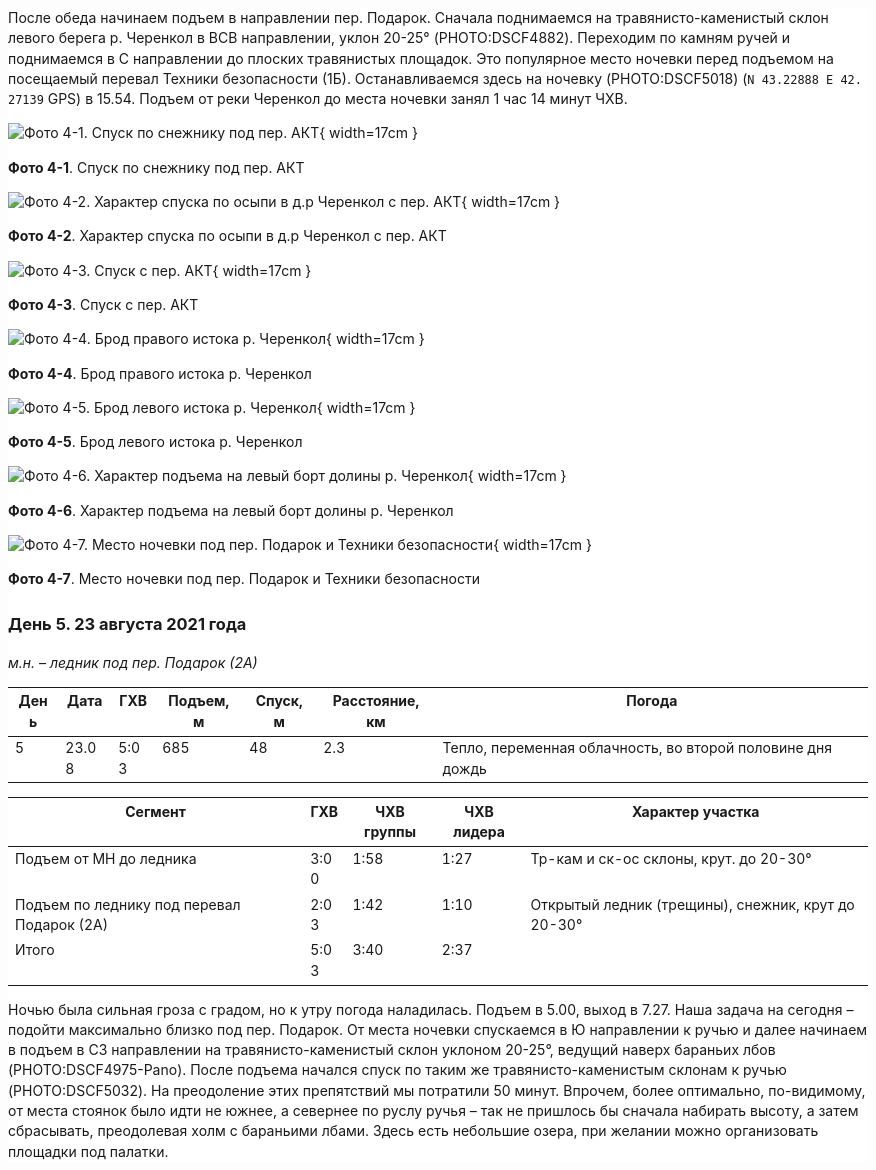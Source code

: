 После обеда начинаем подъем в направлении пер. Подарок. Сначала поднимаемся на травянисто-каменистый склон левого берега р. Черенкол в ВСВ направлении, уклон 20-25&deg; (PHOTO:DSCF4882). Переходим по камням ручей и поднимаемся в С направлении до плоских травянистых площадок. Это популярное место ночевки перед подъемом на посещаемый перевал Техники безопасности (1Б). Останавливаемся здесь на ночевку (PHOTO:DSCF5018) (`N 43.22888 E 42.27139` GPS) в 15.54. Подъем от реки Черенкол до места ночевки занял 1 час 14 минут ЧХВ.

<a name="photo_4"></a>

![](images/reduced/DSCF4729.jpg "Фото 4-1. Спуск по снежнику под пер. АКТ"){ width=17cm }

**Фото 4-1**. Спуск по снежнику под пер. АКТ

![](images/reduced/DSCF4783.jpg "Фото 4-2. Характер спуска по осыпи в д.р Черенкол с пер. АКТ"){ width=17cm }

**Фото 4-2**. Характер спуска по осыпи в д.р Черенкол с пер. АКТ

![](images/reduced/DSCF5297.jpg "Фото 4-3. Спуск с пер. АКТ"){ width=17cm }

**Фото 4-3**. Спуск с пер. АКТ

![](images/reduced/DSCF4820.jpg "Фото 4-4. Брод правого истока р. Черенкол"){ width=17cm }

**Фото 4-4**. Брод правого истока р. Черенкол

![](images/reduced/DSCF4834.jpg "Фото 4-5. Брод левого истока р. Черенкол"){ width=17cm }

**Фото 4-5**. Брод левого истока р. Черенкол

![](images/reduced/DSCF4882.jpg "Фото 4-6. Характер подъема на левый борт долины р. Черенкол"){ width=17cm }

**Фото 4-6**. Характер подъема на левый борт долины р. Черенкол

![](images/reduced/DSCF5018.jpg "Фото 4-7. Место ночевки под пер. Подарок и Техники безопасности"){ width=17cm }

**Фото 4-7**. Место ночевки под пер. Подарок и Техники безопасности
<a name="photo_end_4"></a>

### День 5. 23 августа 2021 года
*м.н. – ледник под пер. Подарок (2А)*

|День|Дата|ГХВ|Подъем, м|Спуск, м|Расстояние, км|Погода|
|-|-|-|-|-|-|-----|
|5|23.08|5:03|685|48|2.3|Тепло, переменная облачность, во второй половине дня дождь|

Сегмент|ГХВ|ЧХВ группы|ЧХВ лидера|Характер участка
-----|-|-|-|-----
Подъем от МН до ледника|3:00|1:58|1:27|Тр-кам и ск-ос склоны, крут. до 20-30&deg;
Подъем по леднику под перевал Подарок (2А)|2:03|1:42|1:10|Открытый ледник (трещины), снежник, крут до 20-30&deg;
Итого|5:03|3:40|2:37|

Ночью была сильная гроза с градом, но к утру погода наладилась. Подъем в 5.00, выход в 7.27. Наша задача на сегодня – подойти максимально близко под пер. Подарок. От места ночевки спускаемся в Ю направлении к ручью и далее начинаем в подъем в СЗ направлении на травянисто-каменистый склон уклоном 20-25&deg;, ведущий наверх бараньих лбов (PHOTO:DSCF4975-Pano). После подъема начался спуск по таким же травянисто-каменистым склонам к ручью (PHOTO:DSCF5032). На преодоление этих препятствий мы потратили 50 минут. Впрочем, более оптимально, по-видимому, от места стоянок было идти не южнее, а севернее по руслу ручья – так не пришлось бы сначала набирать высоту, а затем сбрасывать, преодолевая холм с бараньими лбами. Здесь есть небольшие озера, при желании можно организовать площадки под палатки.
